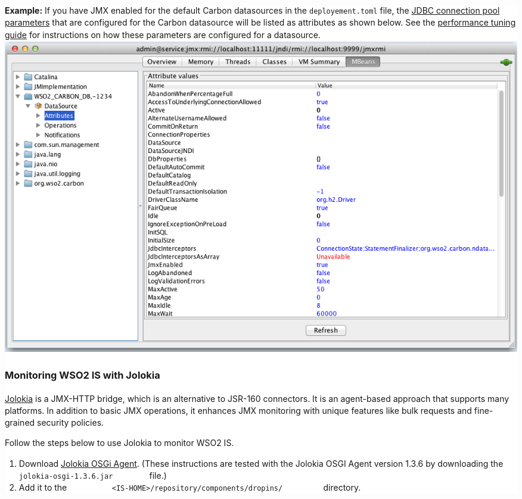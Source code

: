 **Example:** If you have JMX enabled for the default Carbon datasources
in the ` deployement.toml ` file, the [JDBC connection pool
parameters](http://tomcat.apache.org/tomcat-9.0-doc/jdbc-pool.html) that
are configured for the Carbon datasource will be listed as attributes as
shown below. See the
[performance tuning guide](../../setup/performance-tuning-recommendations/#jdbc-pool-configuration)
for instructions on how these parameters are configured for a
datasource.  
![](../assets/img/53125400/57747097.png)

### Monitoring WSO2 IS with Jolokia

[Jolokia](https://jolokia.org) is a JMX-HTTP bridge, which is an
alternative to JSR-160 connectors. It is an agent-based approach that
supports many platforms. In addition to basic JMX operations, it
enhances JMX monitoring with unique features like bulk requests and
fine-grained security policies.

Follow the steps below to use Jolokia to monitor WSO2 IS.

1.  Download [Jolokia OSGi Agent](https://jolokia.org/download.html).
    (These instructions are tested with the Jolokia OSGI Agent version
    1.3.6 by downloading the `          jolokia-osgi-1.3.6.jar         `
    file.)
2.  Add it to the
    `           <IS-HOME>/repository/components/dropins/          `
    directory.
